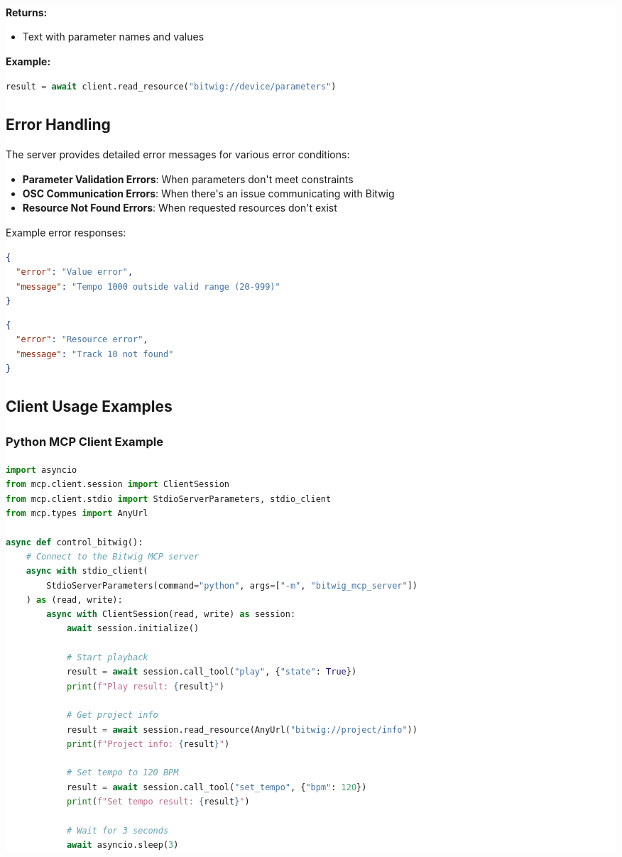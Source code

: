 **Returns:**

- Text with parameter names and values

**Example:**

```python
result = await client.read_resource("bitwig://device/parameters")
```

## Error Handling

The server provides detailed error messages for various error conditions:

- **Parameter Validation Errors**: When parameters don't meet constraints
- **OSC Communication Errors**: When there's an issue communicating with Bitwig
- **Resource Not Found Errors**: When requested resources don't exist

Example error responses:

```json
{
  "error": "Value error",
  "message": "Tempo 1000 outside valid range (20-999)"
}
```

```json
{
  "error": "Resource error",
  "message": "Track 10 not found"
}
```

## Client Usage Examples

### Python MCP Client Example

```python
import asyncio
from mcp.client.session import ClientSession
from mcp.client.stdio import StdioServerParameters, stdio_client
from mcp.types import AnyUrl

async def control_bitwig():
    # Connect to the Bitwig MCP server
    async with stdio_client(
        StdioServerParameters(command="python", args=["-m", "bitwig_mcp_server"])
    ) as (read, write):
        async with ClientSession(read, write) as session:
            await session.initialize()

            # Start playback
            result = await session.call_tool("play", {"state": True})
            print(f"Play result: {result}")

            # Get project info
            result = await session.read_resource(AnyUrl("bitwig://project/info"))
            print(f"Project info: {result}")

            # Set tempo to 120 BPM
            result = await session.call_tool("set_tempo", {"bpm": 120})
            print(f"Set tempo result: {result}")

            # Wait for 3 seconds
            await asyncio.sleep(3)

```